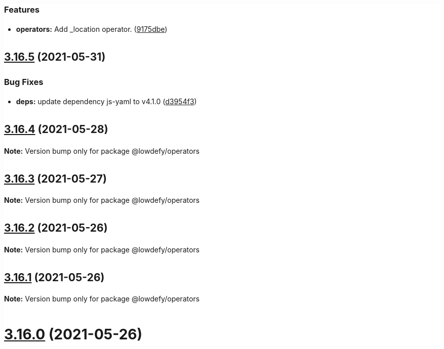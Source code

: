 
### Features

* **operators:** Add _location operator. ([9175dbe](https://github.com/lowdefy/lowdefy/commit/9175dbe3b84a74169d5f72018388293790ad2f9d))





## [3.16.5](https://github.com/lowdefy/lowdefy/compare/v3.16.4...v3.16.5) (2021-05-31)


### Bug Fixes

* **deps:** update dependency js-yaml to v4.1.0 ([d3954f3](https://github.com/lowdefy/lowdefy/commit/d3954f30dd719deca4bc1383ba23a351a1b3b60b))





## [3.16.4](https://github.com/lowdefy/lowdefy/compare/v3.16.3...v3.16.4) (2021-05-28)

**Note:** Version bump only for package @lowdefy/operators





## [3.16.3](https://github.com/lowdefy/lowdefy/compare/v3.16.2...v3.16.3) (2021-05-27)

**Note:** Version bump only for package @lowdefy/operators





## [3.16.2](https://github.com/lowdefy/lowdefy/compare/v3.16.1...v3.16.2) (2021-05-26)

**Note:** Version bump only for package @lowdefy/operators





## [3.16.1](https://github.com/lowdefy/lowdefy/compare/v3.16.0...v3.16.1) (2021-05-26)

**Note:** Version bump only for package @lowdefy/operators





# [3.16.0](https://github.com/lowdefy/lowdefy/compare/v3.15.0...v3.16.0) (2021-05-26)
